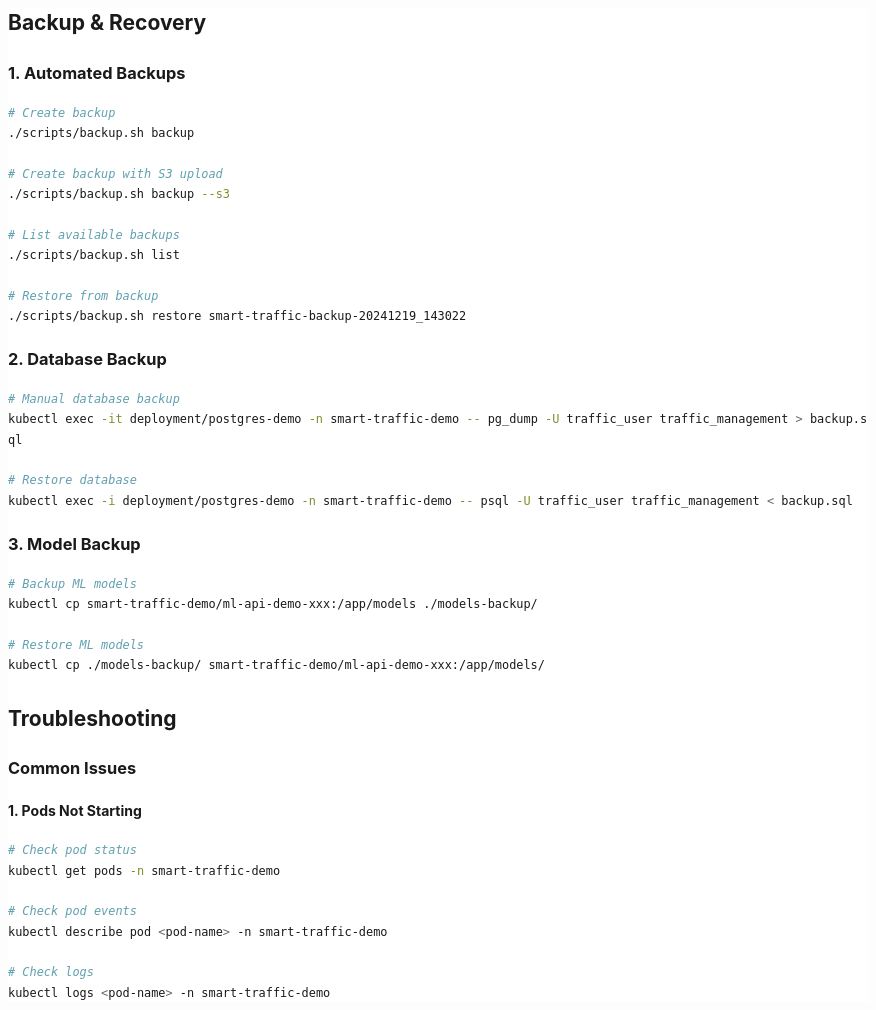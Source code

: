 ## Backup & Recovery

### 1. Automated Backups

```bash
# Create backup
./scripts/backup.sh backup

# Create backup with S3 upload
./scripts/backup.sh backup --s3

# List available backups
./scripts/backup.sh list

# Restore from backup
./scripts/backup.sh restore smart-traffic-backup-20241219_143022
```

### 2. Database Backup

```bash
# Manual database backup
kubectl exec -it deployment/postgres-demo -n smart-traffic-demo -- pg_dump -U traffic_user traffic_management > backup.sql

# Restore database
kubectl exec -i deployment/postgres-demo -n smart-traffic-demo -- psql -U traffic_user traffic_management < backup.sql
```

### 3. Model Backup

```bash
# Backup ML models
kubectl cp smart-traffic-demo/ml-api-demo-xxx:/app/models ./models-backup/

# Restore ML models
kubectl cp ./models-backup/ smart-traffic-demo/ml-api-demo-xxx:/app/models/
```

## Troubleshooting

### Common Issues

#### 1. Pods Not Starting

```bash
# Check pod status
kubectl get pods -n smart-traffic-demo

# Check pod events
kubectl describe pod <pod-name> -n smart-traffic-demo

# Check logs
kubectl logs <pod-name> -n smart-traffic-demo
```
